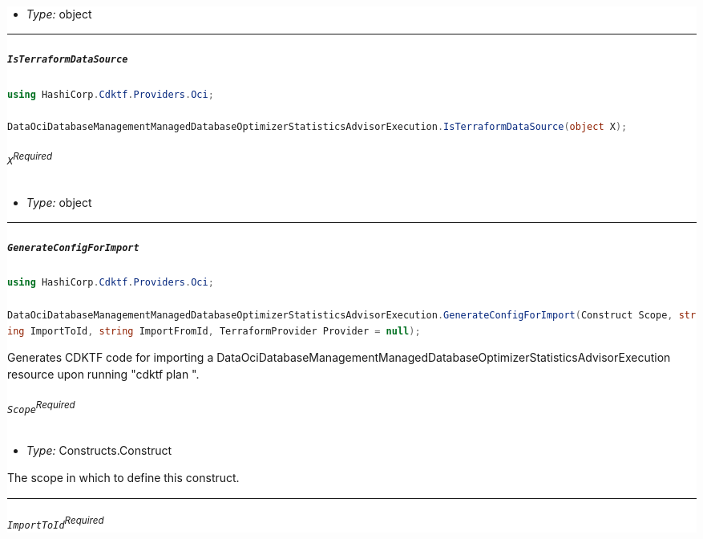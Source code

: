 - *Type:* object

---

##### `IsTerraformDataSource` <a name="IsTerraformDataSource" id="rhizo-co-terraform-provider-oci.dataOciDatabaseManagementManagedDatabaseOptimizerStatisticsAdvisorExecution.DataOciDatabaseManagementManagedDatabaseOptimizerStatisticsAdvisorExecution.isTerraformDataSource"></a>

```csharp
using HashiCorp.Cdktf.Providers.Oci;

DataOciDatabaseManagementManagedDatabaseOptimizerStatisticsAdvisorExecution.IsTerraformDataSource(object X);
```

###### `X`<sup>Required</sup> <a name="X" id="rhizo-co-terraform-provider-oci.dataOciDatabaseManagementManagedDatabaseOptimizerStatisticsAdvisorExecution.DataOciDatabaseManagementManagedDatabaseOptimizerStatisticsAdvisorExecution.isTerraformDataSource.parameter.x"></a>

- *Type:* object

---

##### `GenerateConfigForImport` <a name="GenerateConfigForImport" id="rhizo-co-terraform-provider-oci.dataOciDatabaseManagementManagedDatabaseOptimizerStatisticsAdvisorExecution.DataOciDatabaseManagementManagedDatabaseOptimizerStatisticsAdvisorExecution.generateConfigForImport"></a>

```csharp
using HashiCorp.Cdktf.Providers.Oci;

DataOciDatabaseManagementManagedDatabaseOptimizerStatisticsAdvisorExecution.GenerateConfigForImport(Construct Scope, string ImportToId, string ImportFromId, TerraformProvider Provider = null);
```

Generates CDKTF code for importing a DataOciDatabaseManagementManagedDatabaseOptimizerStatisticsAdvisorExecution resource upon running "cdktf plan <stack-name>".

###### `Scope`<sup>Required</sup> <a name="Scope" id="rhizo-co-terraform-provider-oci.dataOciDatabaseManagementManagedDatabaseOptimizerStatisticsAdvisorExecution.DataOciDatabaseManagementManagedDatabaseOptimizerStatisticsAdvisorExecution.generateConfigForImport.parameter.scope"></a>

- *Type:* Constructs.Construct

The scope in which to define this construct.

---

###### `ImportToId`<sup>Required</sup> <a name="ImportToId" id="rhizo-co-terraform-provider-oci.dataOciDatabaseManagementManagedDatabaseOptimizerStatisticsAdvisorExecution.DataOciDatabaseManagementManagedDatabaseOptimizerStatisticsAdvisorExecution.generateConfigForImport.parameter.importToId"></a>
